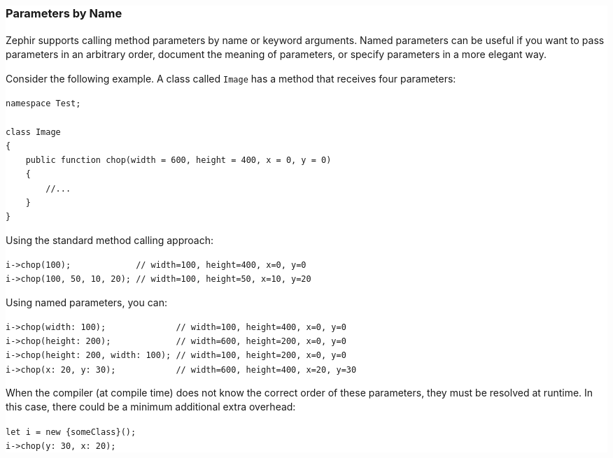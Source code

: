 <a name='calling-methods-parameters-by-name'></a>
### Parameters by Name
Zephir supports calling method parameters by name or keyword arguments. Named parameters can be useful if you want to pass parameters in an arbitrary order, document the meaning of parameters, or specify parameters in a more elegant way.

Consider the following example. A class called `Image` has a method that receives four parameters:

```zep
namespace Test;

class Image
{
	public function chop(width = 600, height = 400, x = 0, y = 0)
	{
		//...
	}
}
```

Using the standard method calling approach:

```zep
i->chop(100);             // width=100, height=400, x=0, y=0
i->chop(100, 50, 10, 20); // width=100, height=50, x=10, y=20
```

Using named parameters, you can:

```zep
i->chop(width: 100);              // width=100, height=400, x=0, y=0
i->chop(height: 200);             // width=600, height=200, x=0, y=0
i->chop(height: 200, width: 100); // width=100, height=200, x=0, y=0
i->chop(x: 20, y: 30);            // width=600, height=400, x=20, y=30
```

When the compiler (at compile time) does not know the correct order of these parameters, they must be resolved at runtime. In this case, there could be a minimum additional extra overhead:

```zep
let i = new {someClass}();
i->chop(y: 30, x: 20);
```

